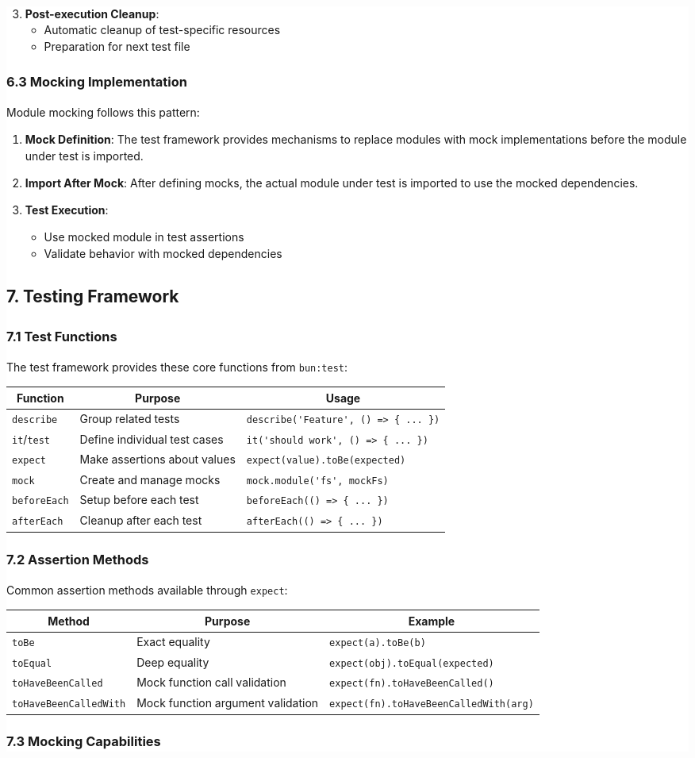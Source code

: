 3. **Post-execution Cleanup**:
   - Automatic cleanup of test-specific resources
   - Preparation for next test file

### 6.3 Mocking Implementation

Module mocking follows this pattern:

1. **Mock Definition**:
   The test framework provides mechanisms to replace modules with mock implementations before the module under test is imported.

2. **Import After Mock**:
   After defining mocks, the actual module under test is imported to use the mocked dependencies.

3. **Test Execution**:
   - Use mocked module in test assertions
   - Validate behavior with mocked dependencies

## 7. Testing Framework

### 7.1 Test Functions

The test framework provides these core functions from `bun:test`:

| Function | Purpose | Usage |
|----------|---------|-------|
| `describe` | Group related tests | `describe('Feature', () => { ... })` |
| `it`/`test` | Define individual test cases | `it('should work', () => { ... })` |
| `expect` | Make assertions about values | `expect(value).toBe(expected)` |
| `mock` | Create and manage mocks | `mock.module('fs', mockFs)` |
| `beforeEach` | Setup before each test | `beforeEach(() => { ... })` |
| `afterEach` | Cleanup after each test | `afterEach(() => { ... })` |

### 7.2 Assertion Methods

Common assertion methods available through `expect`:

| Method | Purpose | Example |
|--------|---------|---------|
| `toBe` | Exact equality | `expect(a).toBe(b)` |
| `toEqual` | Deep equality | `expect(obj).toEqual(expected)` |
| `toHaveBeenCalled` | Mock function call validation | `expect(fn).toHaveBeenCalled()` |
| `toHaveBeenCalledWith` | Mock function argument validation | `expect(fn).toHaveBeenCalledWith(arg)` |

### 7.3 Mocking Capabilities
